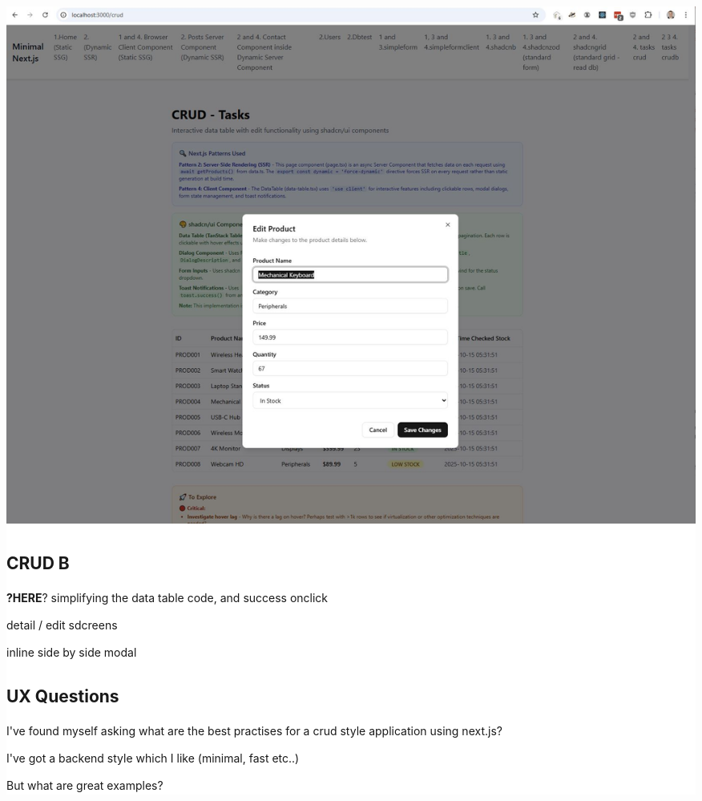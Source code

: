 [![alt text](/assets/2025-09-30/10.jpg "Modal")](/assets/2025-09-30/10.jpg)



## CRUD B

**?HERE**? simplifying the data table code, and success onclick

detail / edit sdcreens

inline
side by side
modal

## UX Questions

I've found myself asking what are the best practises for a crud style application using next.js?

I've got a backend style which I like (minimal, fast etc..)

But what are great examples?
